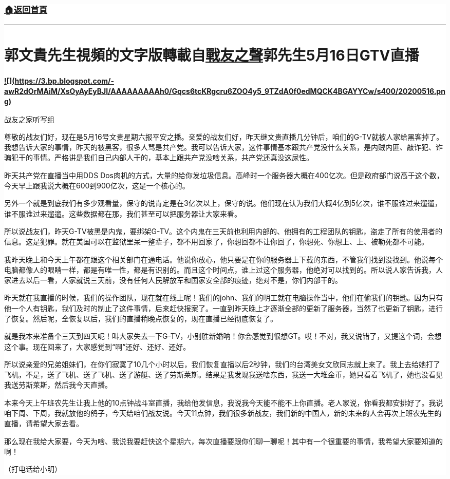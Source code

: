 ###  [:house:返回首頁](https://github.com/ourhimalayas/txt)
---

# 郭文貴先生視頻的文字版轉載自[戰友之聲](http://littleantvoice.blogspot.com)**郭先生****5****月****16****日****GTV****直播**

**[!\[\](https://3.bp.blogspot.com/-awR2dOrMAiM/XsOyAyEyBJI/AAAAAAAAAh0/Gqcs6tcKRgcru6ZOO4y5_9TZdA0f0edMQCK4BGAYYCw/s400/20200516.png)](http://3.bp.blogspot.com/-awR2dOrMAiM/XsOyAyEyBJI/AAAAAAAAAh0/Gqcs6tcKRgcru6ZOO4y5_9TZdA0f0edMQCK4BGAYYCw/s1600/20200516.png)**






战友之家听写组



尊敬的战友们好，现在是5月16号文贵星期六报平安之播。亲爱的战友们好，昨天继文贵直播几分钟后，咱们的G-TV就被人家给黑客掉了。我想告诉大家的事情，昨天的被黑客，很多人骂是共产党。我可以告诉大家，这件事情基本跟共产党没什么关系，是内贼内匪、敲诈犯、诈骗犯干的事情。严格讲是我们自己内部人干的，基本上跟共产党没啥关系，共产党还真没这尿性。



昨天共产党在直播当中用DDS Dos肉机的方式，大量的给你发垃圾信息。高峰时一个服务器大概在400亿次。但是政府部门说高于这个数，今天早上跟我说大概在600到900亿次，这是一个核心的。



另外一个就是到底我们有多少观看量，保守的说肯定是在3亿次以上，保守的说。他们现在认为我们大概4亿到5亿次，谁不服谁过来遛遛，谁不服谁过来遛遛。这些数据都在那，我们甚至可以把服务器让大家来看。



所以说战友们，昨天G-TV被黑是内鬼，要绑架G-TV。这个内鬼在三天前也利用内部的、他拥有的工程团队的钥匙，盗走了所有的使用者的信息。这是犯罪。就在美国可以在监狱里呆一整辈子，都不用回家了，你想回都不让你回了，你想死、你想上、上、被勒死都不可能。



我昨天晚上和今天上午都在跟这个相关部门在通电话。他说你放心，他只要是在你的服务器上下载的东西，不管我们找到没找到。他说每个电脑都像人的眼睛一样，都是有唯一性，都是有识别的。而且这个时间点，谁上过这个服务器，他绝对可以找到的。所以说人家告诉我，人家进去以后一看，人家就说三天前，没有任何人民解放军和国家安全部的痕迹，绝对不是，你们内部干的。



昨天就在我直播的时候，我们的操作团队，现在就在线上呢！我们的john、我们的明工就在电脑操作当中，他们在偷我们的钥匙。因为只有他一个人有钥匙，我们及时的制止了这件事情，后来赶快报案了。一直到昨天晚上才逐渐全部的更新了服务器，当然了也更新了钥匙，进行了恢复。然后呢，全恢复以后，我们的直播稍晚点恢复的，现在直播已经彻底恢复了。



就是我本来准备个三天到四天呢！叫大家失去一下G-TV，小别胜新婚呐！你会感觉到很想GT。哎！不对，我又说错了，又提这个词，会想这个事。现在回来了，大家感觉到“啊”还好、还好、还好。



所以说亲爱的兄弟姐妹们，在你们寂寞了10几个小时以后，我们恢复直播以后2秒钟，我们的台湾美女文欣同志就上来了。我上去给她打了飞机，不是，送了飞机、送了飞机、送了游艇、送了劳斯莱斯。结果是我发现我送啥东西，我送一大堆金币，她只看着飞机了，她也没看见我送劳斯莱斯，然后我今天直播。



本来今天上午班农先生让我上他的10点钟战斗室直播，我给他发信息，我说我今天能不能不上你直播。老人家说，你看我都安排好了。我说咱下周、下周，我就放他的鸽子，今天给咱们战友说。今天11点钟，我们很多新战友，我们新的中国人，新的未来的人会再次上班农先生的直播，请希望大家去看。



那么现在我给大家要，今天为啥、我说我要赶快这个星期六，每次直播要跟你们聊一聊呢！其中有一个很重要的事情，我希望大家要知道的啊！



（打电话给小明）
